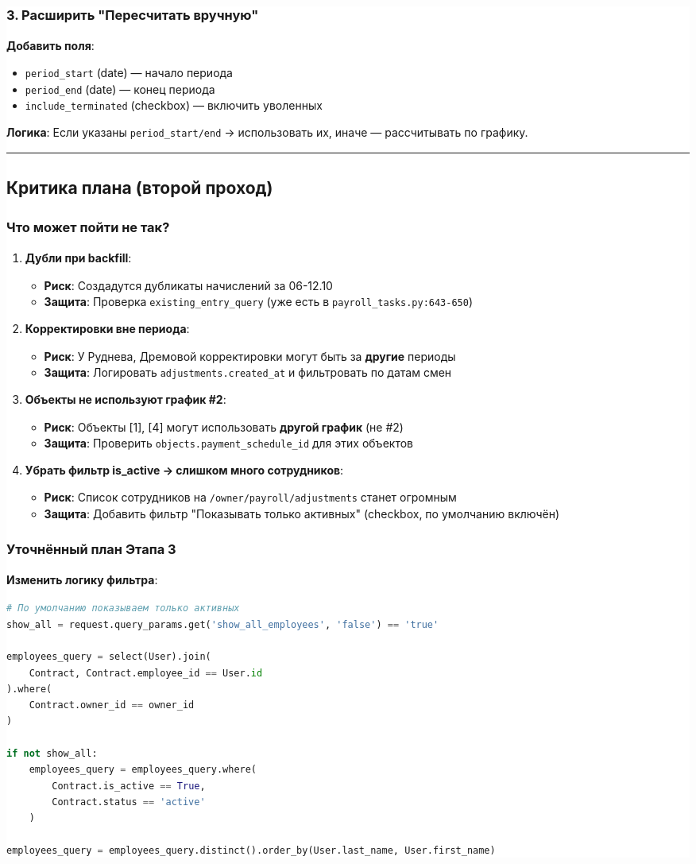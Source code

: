 ### 3. Расширить "Пересчитать вручную"

**Добавить поля**:
- `period_start` (date) — начало периода
- `period_end` (date) — конец периода
- `include_terminated` (checkbox) — включить уволенных

**Логика**: Если указаны `period_start/end` → использовать их, иначе — рассчитывать по графику.

---

## Критика плана (второй проход)

### Что может пойти не так?

1. **Дубли при backfill**:
   - **Риск**: Создадутся дубликаты начислений за 06-12.10
   - **Защита**: Проверка `existing_entry_query` (уже есть в `payroll_tasks.py:643-650`)

2. **Корректировки вне периода**:
   - **Риск**: У Руднева, Дремовой корректировки могут быть за **другие** периоды
   - **Защита**: Логировать `adjustments.created_at` и фильтровать по датам смен

3. **Объекты не используют график #2**:
   - **Риск**: Объекты [1], [4] могут использовать **другой график** (не #2)
   - **Защита**: Проверить `objects.payment_schedule_id` для этих объектов

4. **Убрать фильтр is_active → слишком много сотрудников**:
   - **Риск**: Список сотрудников на `/owner/payroll/adjustments` станет огромным
   - **Защита**: Добавить фильтр "Показывать только активных" (checkbox, по умолчанию включён)

### Уточнённый план Этапа 3

**Изменить логику фильтра**:
```python
# По умолчанию показываем только активных
show_all = request.query_params.get('show_all_employees', 'false') == 'true'

employees_query = select(User).join(
    Contract, Contract.employee_id == User.id
).where(
    Contract.owner_id == owner_id
)

if not show_all:
    employees_query = employees_query.where(
        Contract.is_active == True,
        Contract.status == 'active'
    )

employees_query = employees_query.distinct().order_by(User.last_name, User.first_name)
```
